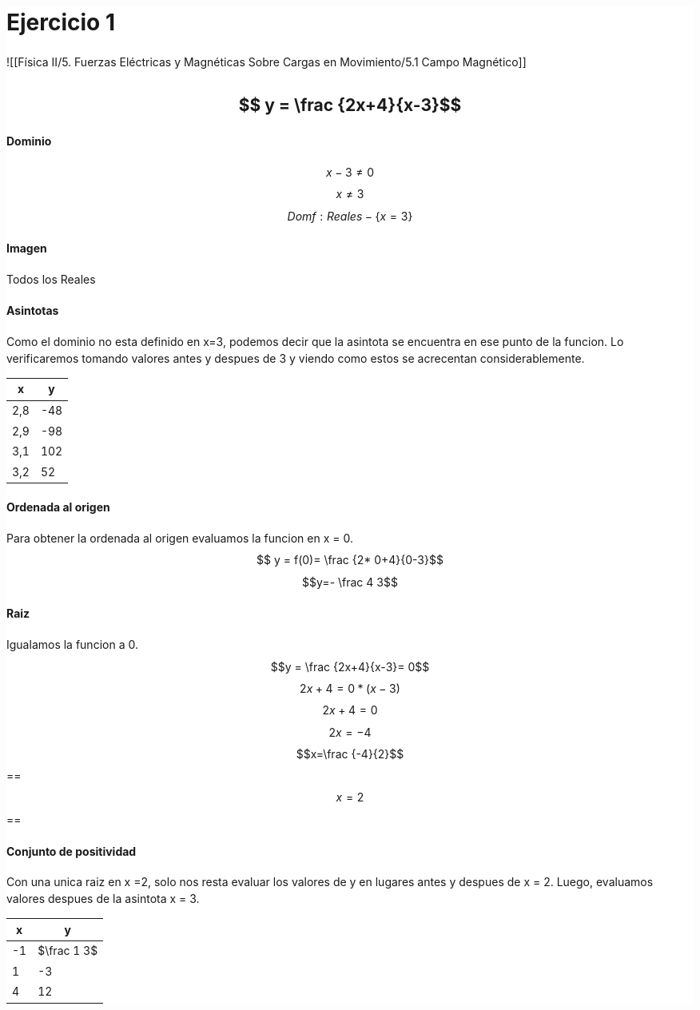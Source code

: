 # Ejercicio 1
![[Física II/5. Fuerzas Eléctricas y Magnéticas Sobre Cargas en Movimiento/5.1 Campo Magnético]]

## $$ y = \frac {2x+4}{x-3}$$
#### Dominio
$$x-3 \neq 0$$
$$x\neq 3$$
$$Dom f: Reales -\{x=3\}$$

#### Imagen
Todos los Reales

#### Asintotas
 Como el dominio no esta definido en x=3, podemos decir que la asintota se encuentra en ese punto de la funcion. Lo verificaremos tomando valores antes y despues de 3 y viendo como estos se acrecentan considerablemente.
 
 | x   | y   |
 | --- | --- |
 | 2,8 | -48 |
 | 2,9 | -98 |
 | 3,1 | 102 |
 | 3,2 | 52  |

#### Ordenada al origen
Para obtener la ordenada al origen evaluamos la funcion en x = 0.
$$ y = f(0)= \frac {2* 0+4}{0-3}$$
$$y=- \frac 4 3$$
#### Raiz
Igualamos la funcion a 0.
$$y = \frac {2x+4}{x-3}= 0$$
$$ 2x+4= 0 * (x-3)$$
$$2x+4=0$$
$$2x=-4$$
$$x=\frac {-4}{2}$$
==$$x = 2$$==

#### Conjunto de positividad
Con una unica raiz en x =2, solo nos resta evaluar los valores de y en lugares antes y despues de x = 2. Luego, evaluamos valores despues de la asintota x = 3.

| x   | y           |
| --- | ----------- |
| -1  | $\frac 1 3$ |
| 1   | -3          |
| 4   | 12            |
